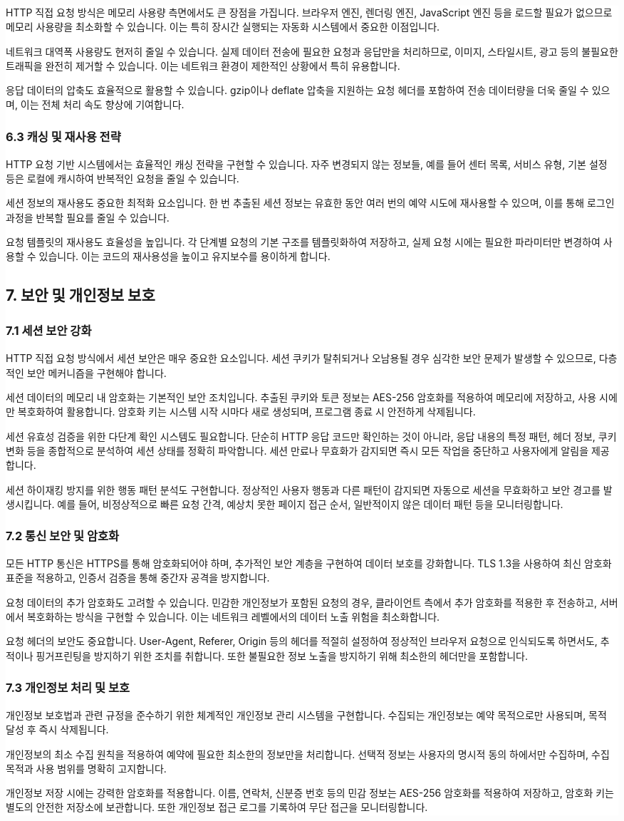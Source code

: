 HTTP 직접 요청 방식은 메모리 사용량 측면에서도 큰 장점을 가집니다. 브라우저 엔진, 렌더링 엔진, JavaScript 엔진 등을 로드할 필요가 없으므로 메모리 사용량을 최소화할 수 있습니다. 이는 특히 장시간 실행되는 자동화 시스템에서 중요한 이점입니다.

네트워크 대역폭 사용량도 현저히 줄일 수 있습니다. 실제 데이터 전송에 필요한 요청과 응답만을 처리하므로, 이미지, 스타일시트, 광고 등의 불필요한 트래픽을 완전히 제거할 수 있습니다. 이는 네트워크 환경이 제한적인 상황에서 특히 유용합니다.

응답 데이터의 압축도 효율적으로 활용할 수 있습니다. gzip이나 deflate 압축을 지원하는 요청 헤더를 포함하여 전송 데이터량을 더욱 줄일 수 있으며, 이는 전체 처리 속도 향상에 기여합니다.

### 6.3 캐싱 및 재사용 전략

HTTP 요청 기반 시스템에서는 효율적인 캐싱 전략을 구현할 수 있습니다. 자주 변경되지 않는 정보들, 예를 들어 센터 목록, 서비스 유형, 기본 설정 등은 로컬에 캐시하여 반복적인 요청을 줄일 수 있습니다.

세션 정보의 재사용도 중요한 최적화 요소입니다. 한 번 추출된 세션 정보는 유효한 동안 여러 번의 예약 시도에 재사용할 수 있으며, 이를 통해 로그인 과정을 반복할 필요를 줄일 수 있습니다.

요청 템플릿의 재사용도 효율성을 높입니다. 각 단계별 요청의 기본 구조를 템플릿화하여 저장하고, 실제 요청 시에는 필요한 파라미터만 변경하여 사용할 수 있습니다. 이는 코드의 재사용성을 높이고 유지보수를 용이하게 합니다.


## 7. 보안 및 개인정보 보호

### 7.1 세션 보안 강화

HTTP 직접 요청 방식에서 세션 보안은 매우 중요한 요소입니다. 세션 쿠키가 탈취되거나 오남용될 경우 심각한 보안 문제가 발생할 수 있으므로, 다층적인 보안 메커니즘을 구현해야 합니다.

세션 데이터의 메모리 내 암호화는 기본적인 보안 조치입니다. 추출된 쿠키와 토큰 정보는 AES-256 암호화를 적용하여 메모리에 저장하고, 사용 시에만 복호화하여 활용합니다. 암호화 키는 시스템 시작 시마다 새로 생성되며, 프로그램 종료 시 안전하게 삭제됩니다.

세션 유효성 검증을 위한 다단계 확인 시스템도 필요합니다. 단순히 HTTP 응답 코드만 확인하는 것이 아니라, 응답 내용의 특정 패턴, 헤더 정보, 쿠키 변화 등을 종합적으로 분석하여 세션 상태를 정확히 파악합니다. 세션 만료나 무효화가 감지되면 즉시 모든 작업을 중단하고 사용자에게 알림을 제공합니다.

세션 하이재킹 방지를 위한 행동 패턴 분석도 구현합니다. 정상적인 사용자 행동과 다른 패턴이 감지되면 자동으로 세션을 무효화하고 보안 경고를 발생시킵니다. 예를 들어, 비정상적으로 빠른 요청 간격, 예상치 못한 페이지 접근 순서, 일반적이지 않은 데이터 패턴 등을 모니터링합니다.

### 7.2 통신 보안 및 암호화

모든 HTTP 통신은 HTTPS를 통해 암호화되어야 하며, 추가적인 보안 계층을 구현하여 데이터 보호를 강화합니다. TLS 1.3을 사용하여 최신 암호화 표준을 적용하고, 인증서 검증을 통해 중간자 공격을 방지합니다.

요청 데이터의 추가 암호화도 고려할 수 있습니다. 민감한 개인정보가 포함된 요청의 경우, 클라이언트 측에서 추가 암호화를 적용한 후 전송하고, 서버에서 복호화하는 방식을 구현할 수 있습니다. 이는 네트워크 레벨에서의 데이터 노출 위험을 최소화합니다.

요청 헤더의 보안도 중요합니다. User-Agent, Referer, Origin 등의 헤더를 적절히 설정하여 정상적인 브라우저 요청으로 인식되도록 하면서도, 추적이나 핑거프린팅을 방지하기 위한 조치를 취합니다. 또한 불필요한 정보 노출을 방지하기 위해 최소한의 헤더만을 포함합니다.

### 7.3 개인정보 처리 및 보호

개인정보 보호법과 관련 규정을 준수하기 위한 체계적인 개인정보 관리 시스템을 구현합니다. 수집되는 개인정보는 예약 목적으로만 사용되며, 목적 달성 후 즉시 삭제됩니다.

개인정보의 최소 수집 원칙을 적용하여 예약에 필요한 최소한의 정보만을 처리합니다. 선택적 정보는 사용자의 명시적 동의 하에서만 수집하며, 수집 목적과 사용 범위를 명확히 고지합니다.

개인정보 저장 시에는 강력한 암호화를 적용합니다. 이름, 연락처, 신분증 번호 등의 민감 정보는 AES-256 암호화를 적용하여 저장하고, 암호화 키는 별도의 안전한 저장소에 보관합니다. 또한 개인정보 접근 로그를 기록하여 무단 접근을 모니터링합니다.

